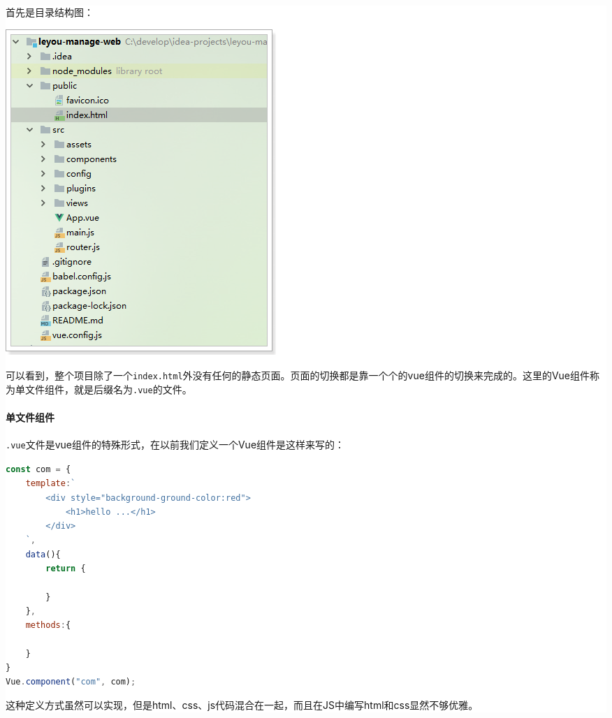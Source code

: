 首先是目录结构图：

![1556181958076](assets/1556181958076.png) 

可以看到，整个项目除了一个`index.html`外没有任何的静态页面。页面的切换都是靠一个个的vue组件的切换来完成的。这里的Vue组件称为单文件组件，就是后缀名为`.vue`的文件。

#### 单文件组件

`.vue`文件是vue组件的特殊形式，在以前我们定义一个Vue组件是这样来写的：

```js
const com = {
    template:`
		<div style="background-ground-color:red">
			<h1>hello ...</h1>
		</div>
	`,
    data(){
        return {
            
        }
    },
    methods:{
        
    }
}
Vue.component("com", com);
```

这种定义方式虽然可以实现，但是html、css、js代码混合在一起，而且在JS中编写html和css显然不够优雅。
